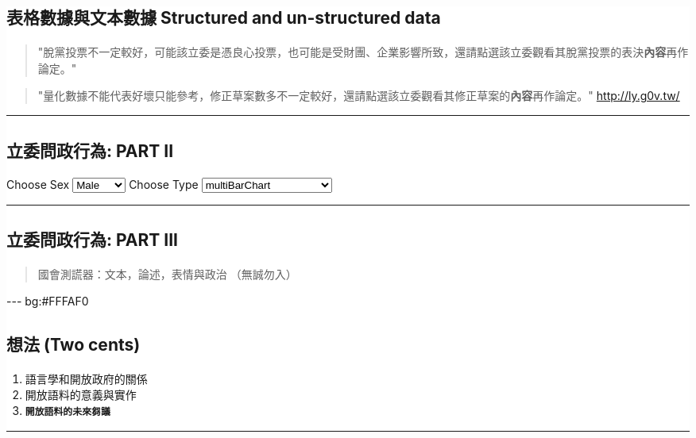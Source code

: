 ## 表格數據與文本數據 Structured and un-structured data

> "脫黨投票不一定較好，可能該立委是憑良心投票，也可能是受財團、企業影響所致，還請點選該立委觀看其脫黨投票的表決**內容**再作論定。"

> "量化數據不能代表好壞只能參考，修正草案數多不一定較好，還請點選該立委觀看其修正草案的**內容**再作論定。" <http://ly.g0v.tw/>





--- 
## 立委問政行為: PART II


<div class="row-fluid">
  <div class="span4">
    <form class="well">
      <label class="control-label" for="sex">Choose Sex</label>
      <select id="sex"><option value="Male" selected>Male</option>
<option value="Female">Female</option></select>
      <script type="application/json" data-for="sex" data-nonempty="">{}</script>
      <label class="control-label" for="type">Choose Type</label>
      <select id="type"><option value="multiBarChart" selected>multiBarChart</option>
<option value="multiBarHorizontalChart">multiBarHorizontalChart</option></select>
      <script type="application/json" data-for="type" data-nonempty="">{}</script>
    </form>
  </div>
  <div class="span8">
    <div id="nvd3plot" class="shiny-html-output nvd3 rChart"></div>
  </div>
</div>







---
## 立委問政行為: PART III

> 國會測謊器：文本，論述，表情與政治 （無誠勿入）

<iframe width="60" height="50" src='assets/img/microexpressions-lie-to-me.jpg' frameborder="0" allowfullscreen></iframe>




--- bg:#FFFAF0

## 想法 (Two cents)

1. 語言學和開放政府的關係
2. 開放語料的意義與實作
3. __`開放語料的未來芻議`__


---